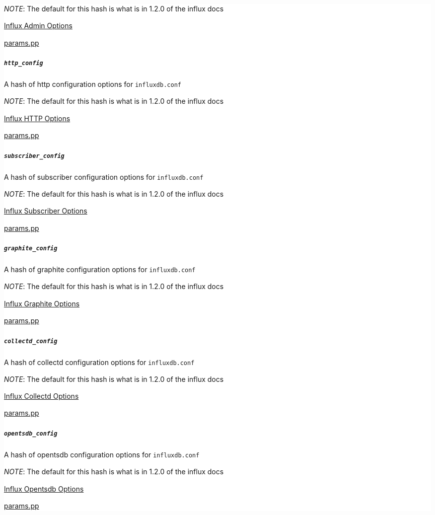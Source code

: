 *NOTE*: The default for this hash is what is in 1.2.0 of the influx docs

[Influx Admin Options](https://docs.influxdata.com/influxdb/v1.2/administration/config/#admin)

[params.pp](manifests/params.pp#74)


##### `http_config`

A hash of http configuration options for `influxdb.conf`

*NOTE*: The default for this hash is what is in 1.2.0 of the influx docs

[Influx HTTP Options](https://docs.influxdata.com/influxdb/v1.2/administration/config/#http)

[params.pp](manifests/params.pp#81)


##### `subscriber_config`

A hash of subscriber configuration options for `influxdb.conf`

*NOTE*: The default for this hash is what is in 1.2.0 of the influx docs

[Influx Subscriber Options](https://docs.influxdata.com/influxdb/v1.2/administration/config/#subscriber)

[params.pp](manifests/params.pp#99)


##### `graphite_config`

A hash of graphite configuration options for `influxdb.conf`

*NOTE*: The default for this hash is what is in 1.2.0 of the influx docs

[Influx Graphite Options](https://docs.influxdata.com/influxdb/v1.2/administration/config/#graphite)

[params.pp](manifests/params.pp#108)


##### `collectd_config`

A hash of collectd configuration options for `influxdb.conf`

*NOTE*: The default for this hash is what is in 1.2.0 of the influx docs

[Influx Collectd Options](https://docs.influxdata.com/influxdb/v1.2/administration/config/#collectd)

[params.pp](manifests/params.pp#126)


##### `opentsdb_config`

A hash of opentsdb configuration options for `influxdb.conf`

*NOTE*: The default for this hash is what is in 1.2.0 of the influx docs

[Influx Opentsdb Options](https://docs.influxdata.com/influxdb/v1.2/administration/config/#opentsdb)

[params.pp](manifests/params.pp#140)
